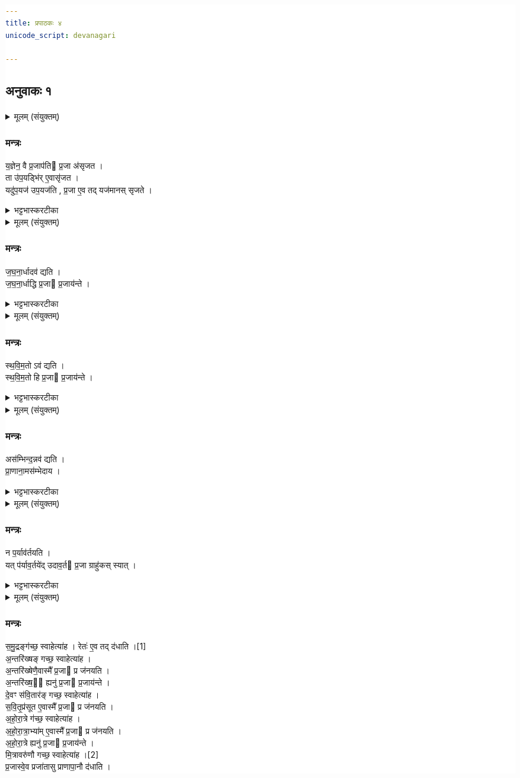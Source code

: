 ```yaml
---
title: प्रपाठकः ४
unicode_script: devanagari

---
```


## अनुवाकः १

<details><summary>मूलम् (संयुक्तम्)</summary></details>

### मन्त्रः
य॒ज्ञेन॒ वै प्र॒जाप॑ति प्र॒जा अ॑सृजत ।  
ता उ॑प॒यड्भि॑र् ए॒वासृ॑जत ।  
यदु॑प॒यज॑ उप॒यज॑ति , प्र॒जा ए॒व तद् यज॑मानस् सृजते ।  

<details><summary>भट्टभास्करटीका</summary></details>

<details><summary>मूलम् (संयुक्तम्)</summary></details>

### मन्त्रः
ज॒घ॒ना॒र्धादव॑ द्यति ।  
ज॒घ॒ना॒र्धाद्धि प्र॒जा प्र॒जाय॑न्ते ।  

<details><summary>भट्टभास्करटीका</summary></details>

<details><summary>मूलम् (संयुक्तम्)</summary></details>

### मन्त्रः
स्थ॒वि॒म॒तो ऽव॑ द्यति ।  
स्थ॒वि॒म॒तो हि प्र॒जा प्र॒जाय॑न्ते ।  

<details><summary>भट्टभास्करटीका</summary></details>

<details><summary>मूलम् (संयुक्तम्)</summary></details>

### मन्त्रः
अस॑म्भिन्द॒न्नव॑ द्यति ।  
प्रा॒णाना॒मस॑म्भेदाय ।

<details><summary>भट्टभास्करटीका</summary></details>

<details><summary>मूलम् (संयुक्तम्)</summary></details>

### मन्त्रः
न प॒र्याव॑र्तयति ।  
यत् प॑र्याव॒र्तये॑द् उदाव॒र्त प्र॒जा ग्राहु॑कस् स्यात् ।  

<details><summary>भट्टभास्करटीका</summary></details>

<details><summary>मूलम् (संयुक्तम्)</summary></details>

### मन्त्रः
स॒मु॒द्रङ्ग॑च्छ॒ स्वाहेत्या॑ह ।
रेतः॑  ए॒व तद् द॑धाति ।[1]  
अ॒न्तरि॑ख्षङ् गच्छ॒ स्वाहेत्या॑ह ।  
अ॒न्तरि॑ख्षेणै॒वास्मै᳚ प्र॒जा प्र ज॑नयति ।  
अ॒न्तरि॑ख्ष॒॒ ह्यनु॑ प्र॒जा प्र॒जाय॑न्ते ।  
दे॒वꣳ स॑वि॒तार॑ङ् गच्छ॒ स्वाहेत्या॑ह ।  
स॒वि॒तृ॒प्र॑सूत ए॒वास्मै᳚ प्र॒जा प्र ज॑नयति ।  
अ॒हो॒रा॒त्रे ग॑च्छ॒ स्वाहेत्या॑ह ।  
अ॒हो॒रा॒त्रा॒भ्या॑म् ए॒वास्मै᳚ प्र॒जा प्र ज॑नयति ।  
अ॒हो॒रा॒त्रे ह्यनु॑ प्र॒जा प्र॒जाय॑न्ते ।  
मि॒त्रावरु॑णौ गच्छ॒ स्वाहेत्या॑ह ।[2]  
प्र॒जास्वे॒व प्रजा॑तासु प्राणापा॒नौ द॑धाति ।  